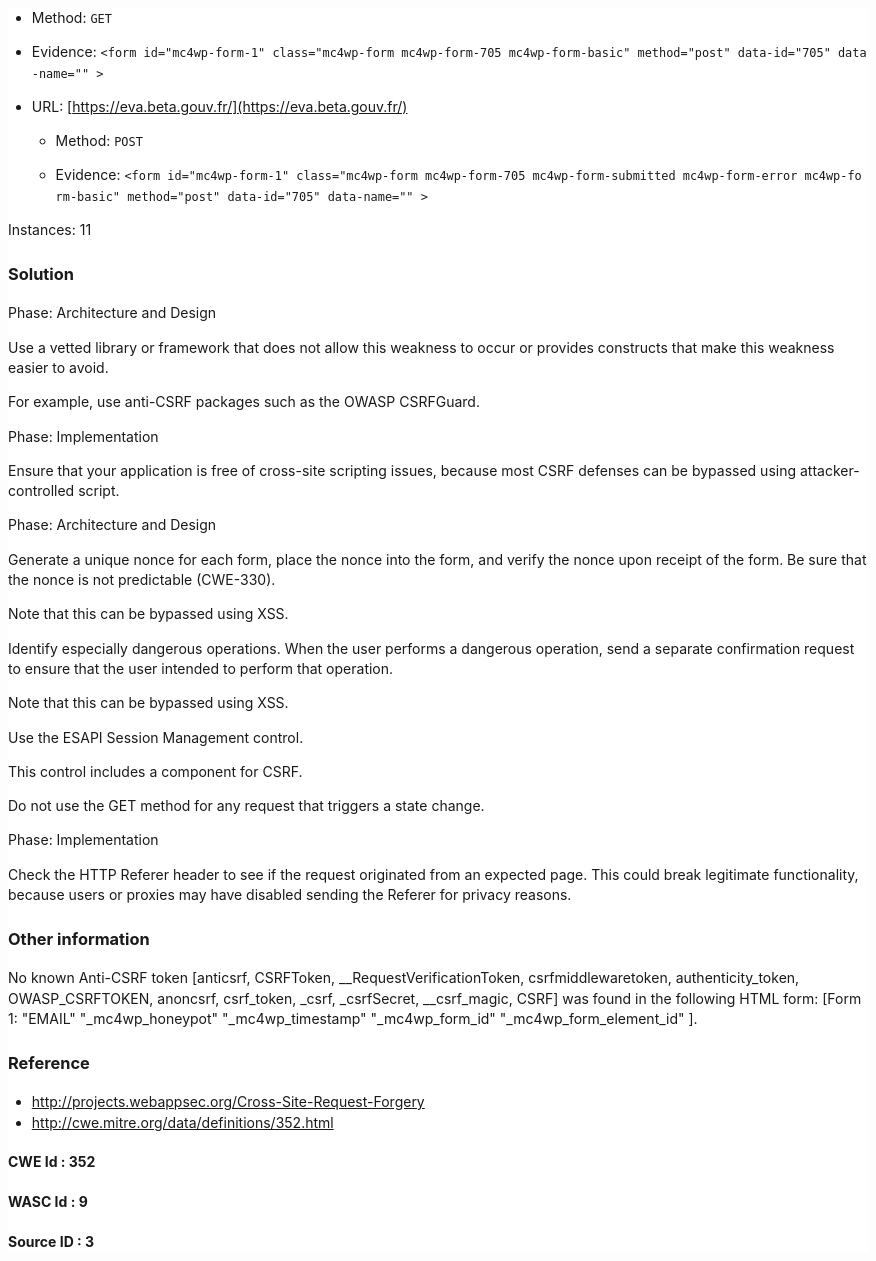   
  * Method: `GET`
  
  
  * Evidence: `<form id="mc4wp-form-1" class="mc4wp-form mc4wp-form-705 mc4wp-form-basic" method="post" data-id="705" data-name="" >`
  
  
  
  
* URL: [https://eva.beta.gouv.fr/](https://eva.beta.gouv.fr/)
  
  
  * Method: `POST`
  
  
  * Evidence: `<form id="mc4wp-form-1" class="mc4wp-form mc4wp-form-705 mc4wp-form-submitted mc4wp-form-error mc4wp-form-basic" method="post" data-id="705" data-name="" >`
  
  
  
  
Instances: 11
  
### Solution
<p>Phase: Architecture and Design</p><p>Use a vetted library or framework that does not allow this weakness to occur or provides constructs that make this weakness easier to avoid.</p><p>For example, use anti-CSRF packages such as the OWASP CSRFGuard.</p><p></p><p>Phase: Implementation</p><p>Ensure that your application is free of cross-site scripting issues, because most CSRF defenses can be bypassed using attacker-controlled script.</p><p></p><p>Phase: Architecture and Design</p><p>Generate a unique nonce for each form, place the nonce into the form, and verify the nonce upon receipt of the form. Be sure that the nonce is not predictable (CWE-330).</p><p>Note that this can be bypassed using XSS.</p><p></p><p>Identify especially dangerous operations. When the user performs a dangerous operation, send a separate confirmation request to ensure that the user intended to perform that operation.</p><p>Note that this can be bypassed using XSS.</p><p></p><p>Use the ESAPI Session Management control.</p><p>This control includes a component for CSRF.</p><p></p><p>Do not use the GET method for any request that triggers a state change.</p><p></p><p>Phase: Implementation</p><p>Check the HTTP Referer header to see if the request originated from an expected page. This could break legitimate functionality, because users or proxies may have disabled sending the Referer for privacy reasons.</p>
  
### Other information
<p>No known Anti-CSRF token [anticsrf, CSRFToken, __RequestVerificationToken, csrfmiddlewaretoken, authenticity_token, OWASP_CSRFTOKEN, anoncsrf, csrf_token, _csrf, _csrfSecret, __csrf_magic, CSRF] was found in the following HTML form: [Form 1: "EMAIL" "_mc4wp_honeypot" "_mc4wp_timestamp" "_mc4wp_form_id" "_mc4wp_form_element_id" ].</p>
  
### Reference
* http://projects.webappsec.org/Cross-Site-Request-Forgery
* http://cwe.mitre.org/data/definitions/352.html

  
#### CWE Id : 352
  
#### WASC Id : 9
  
#### Source ID : 3
